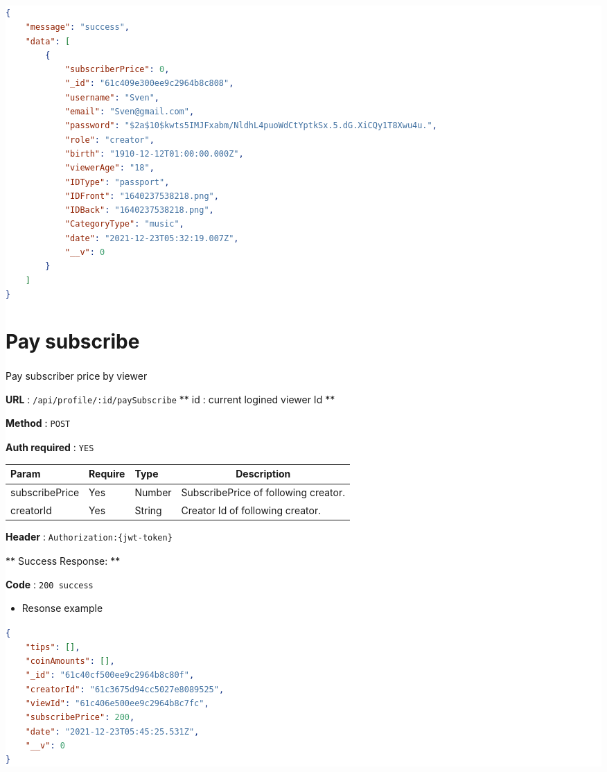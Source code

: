 ```json
{
    "message": "success",
    "data": [
        {
            "subscriberPrice": 0,
            "_id": "61c409e300ee9c2964b8c808",
            "username": "Sven",
            "email": "Sven@gmail.com",
            "password": "$2a$10$kwts5IMJFxabm/NldhL4puoWdCtYptkSx.5.dG.XiCQy1T8Xwu4u.",
            "role": "creator",
            "birth": "1910-12-12T01:00:00.000Z",
            "viewerAge": "18",
            "IDType": "passport",
            "IDFront": "1640237538218.png",
            "IDBack": "1640237538218.png",
            "CategoryType": "music",
            "date": "2021-12-23T05:32:19.007Z",
            "__v": 0
        }
    ]
}
```


# Pay subscribe

Pay subscriber price by viewer

**URL** : `/api/profile/:id/paySubscribe`
** id : current logined viewer Id **

**Method** : `POST`

**Auth required** : `YES`

| Param       |Require |Type     | Description     | 
| :------------- |  :-----------|  :----------- |----------- |
|  subscribePrice |Yes|  Number    | SubscribePrice of following creator.|
|  creatorId |Yes|  String    | Creator Id of following creator.|

**Header**  : `Authorization:{jwt-token}`


** Success Response: **

**Code** : `200 success`

* Resonse example 


```json
{
    "tips": [],
    "coinAmounts": [],
    "_id": "61c40cf500ee9c2964b8c80f",
    "creatorId": "61c3675d94cc5027e8089525",
    "viewId": "61c406e500ee9c2964b8c7fc",
    "subscribePrice": 200,
    "date": "2021-12-23T05:45:25.531Z",
    "__v": 0
}
```
